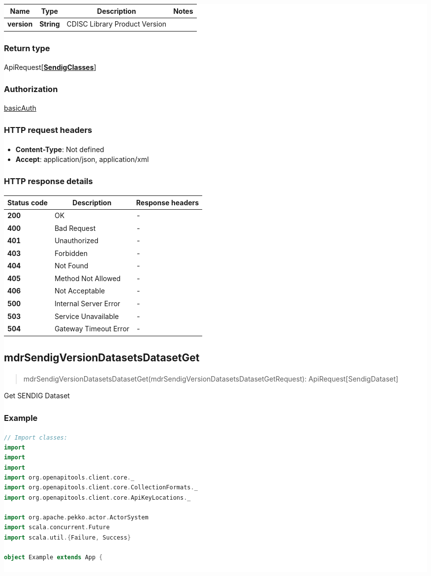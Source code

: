 
Name | Type | Description  | Notes
------------- | ------------- | ------------- | -------------
 **version** | **String**| CDISC Library Product Version |

### Return type

ApiRequest[[**SendigClasses**](SendigClasses.md)]


### Authorization

[basicAuth](../README.md#basicAuth)

### HTTP request headers

- **Content-Type**: Not defined
- **Accept**: application/json, application/xml

### HTTP response details
| Status code | Description | Response headers |
|-------------|-------------|------------------|
| **200** | OK |  -  |
| **400** | Bad Request |  -  |
| **401** | Unauthorized |  -  |
| **403** | Forbidden |  -  |
| **404** | Not Found |  -  |
| **405** | Method Not Allowed |  -  |
| **406** | Not Acceptable |  -  |
| **500** | Internal Server Error |  -  |
| **503** | Service Unavailable |  -  |
| **504** | Gateway Timeout Error |  -  |


## mdrSendigVersionDatasetsDatasetGet

> mdrSendigVersionDatasetsDatasetGet(mdrSendigVersionDatasetsDatasetGetRequest): ApiRequest[SendigDataset]



Get SENDIG Dataset

### Example

```scala
// Import classes:
import 
import 
import 
import org.openapitools.client.core._
import org.openapitools.client.core.CollectionFormats._
import org.openapitools.client.core.ApiKeyLocations._

import org.apache.pekko.actor.ActorSystem
import scala.concurrent.Future
import scala.util.{Failure, Success}

object Example extends App {
    
```